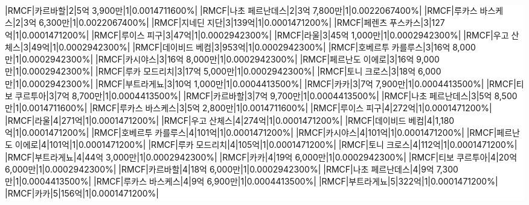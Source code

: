 |RMCF|카르바할|2|5억 3,900만|1|0.0014711600%|
|RMCF|나초 페르난데스|2|3억 7,800만|1|0.0022067400%|
|RMCF|루카스 바스케스|2|3억 6,300만|1|0.0022067400%|
|RMCF|지네딘 지단|3|139억|1|0.0001471200%|
|RMCF|페렌츠 푸스카스|3|127억|1|0.0001471200%|
|RMCF|루이스 피구|3|47억|1|0.0002942300%|
|RMCF|라울|3|45억 1,000만|1|0.0002942300%|
|RMCF|우고 산체스|3|49억|1|0.0002942300%|
|RMCF|데이비드 베컴|3|953억|1|0.0002942300%|
|RMCF|호베르투 카를루스|3|16억 8,000만|1|0.0002942300%|
|RMCF|카시야스|3|16억 8,000만|1|0.0002942300%|
|RMCF|페르난도 이에로|3|16억 9,000만|1|0.0002942300%|
|RMCF|루카 모드리치|3|17억 5,000만|1|0.0002942300%|
|RMCF|토니 크로스|3|18억 6,000만|1|0.0002942300%|
|RMCF|부트라게뇨|3|10억 1,000만|1|0.0004413500%|
|RMCF|카카|3|7억 7,900만|1|0.0004413500%|
|RMCF|티보 쿠르투아|3|7억 8,700만|1|0.0004413500%|
|RMCF|카르바할|3|7억 9,700만|1|0.0004413500%|
|RMCF|나초 페르난데스|3|5억 8,500만|1|0.0014711600%|
|RMCF|루카스 바스케스|3|5억 2,800만|1|0.0014711600%|
|RMCF|루이스 피구|4|272억|1|0.0001471200%|
|RMCF|라울|4|271억|1|0.0001471200%|
|RMCF|우고 산체스|4|274억|1|0.0001471200%|
|RMCF|데이비드 베컴|4|1,180억|1|0.0001471200%|
|RMCF|호베르투 카를루스|4|101억|1|0.0001471200%|
|RMCF|카시야스|4|101억|1|0.0001471200%|
|RMCF|페르난도 이에로|4|101억|1|0.0001471200%|
|RMCF|루카 모드리치|4|105억|1|0.0001471200%|
|RMCF|토니 크로스|4|112억|1|0.0001471200%|
|RMCF|부트라게뇨|4|44억 3,000만|1|0.0002942300%|
|RMCF|카카|4|19억 6,000만|1|0.0002942300%|
|RMCF|티보 쿠르투아|4|20억 6,000만|1|0.0002942300%|
|RMCF|카르바할|4|18억 6,000만|1|0.0002942300%|
|RMCF|나초 페르난데스|4|9억 7,300만|1|0.0004413500%|
|RMCF|루카스 바스케스|4|9억 6,900만|1|0.0004413500%|
|RMCF|부트라게뇨|5|322억|1|0.0001471200%|
|RMCF|카카|5|156억|1|0.0001471200%|